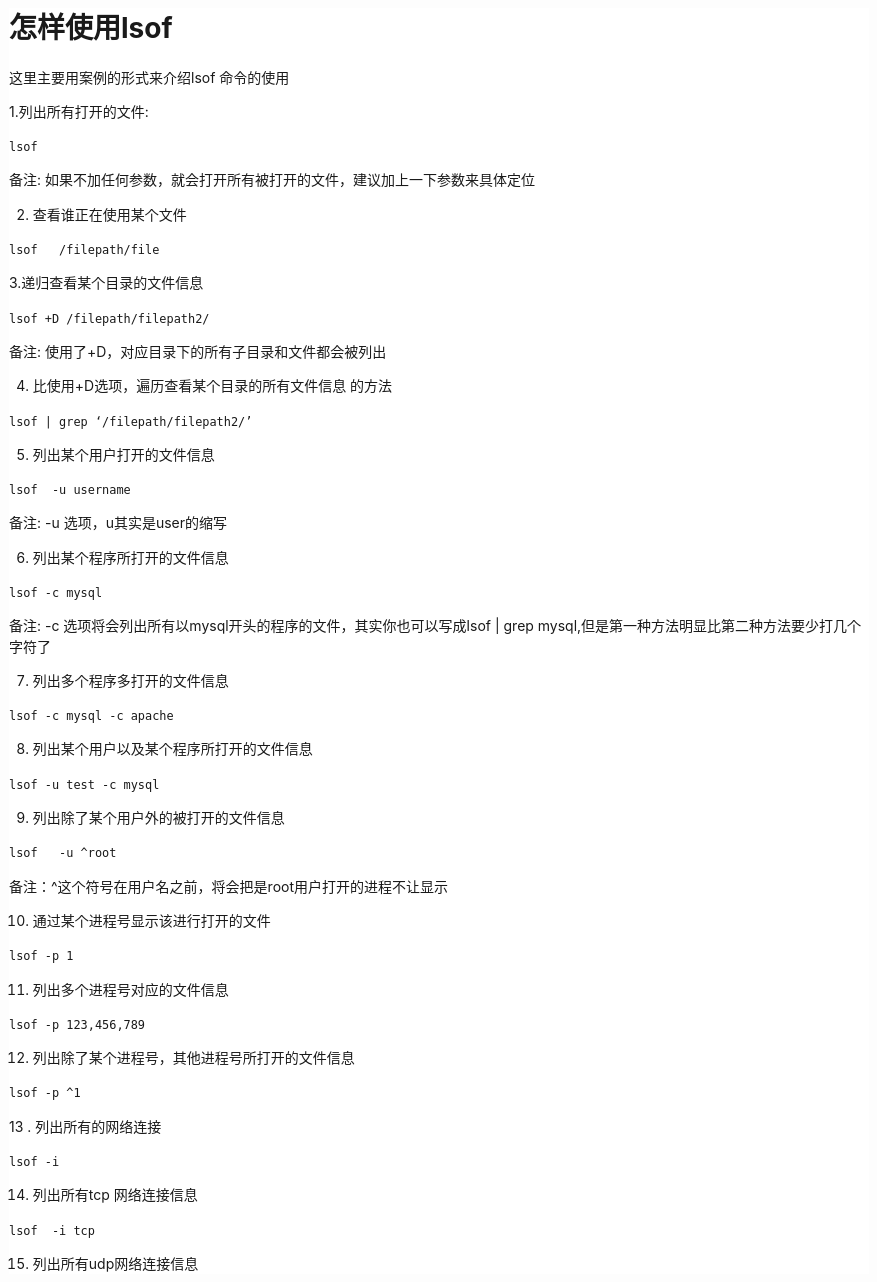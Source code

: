 # 怎样使用lsof

这里主要用案例的形式来介绍lsof 命令的使用

1.列出所有打开的文件:
```
lsof
```
备注: 如果不加任何参数，就会打开所有被打开的文件，建议加上一下参数来具体定位

2. 查看谁正在使用某个文件
```
lsof   /filepath/file
```
3.递归查看某个目录的文件信息
```
lsof +D /filepath/filepath2/
```
备注: 使用了+D，对应目录下的所有子目录和文件都会被列出

4. 比使用+D选项，遍历查看某个目录的所有文件信息 的方法
```
lsof | grep ‘/filepath/filepath2/’
```
5. 列出某个用户打开的文件信息
```
lsof  -u username
```
备注: -u 选项，u其实是user的缩写

6. 列出某个程序所打开的文件信息
```
lsof -c mysql
```
备注: -c 选项将会列出所有以mysql开头的程序的文件，其实你也可以写成lsof | grep mysql,但是第一种方法明显比第二种方法要少打几个字符了

7. 列出多个程序多打开的文件信息
```
lsof -c mysql -c apache
```
8. 列出某个用户以及某个程序所打开的文件信息
```
lsof -u test -c mysql
```
9. 列出除了某个用户外的被打开的文件信息
```
lsof   -u ^root
```
备注：^这个符号在用户名之前，将会把是root用户打开的进程不让显示

10. 通过某个进程号显示该进行打开的文件
```
lsof -p 1
```
11. 列出多个进程号对应的文件信息
```
lsof -p 123,456,789
```
12. 列出除了某个进程号，其他进程号所打开的文件信息
```
lsof -p ^1
```
13 . 列出所有的网络连接
```
lsof -i
```
14. 列出所有tcp 网络连接信息
```
lsof  -i tcp
```
15. 列出所有udp网络连接信息